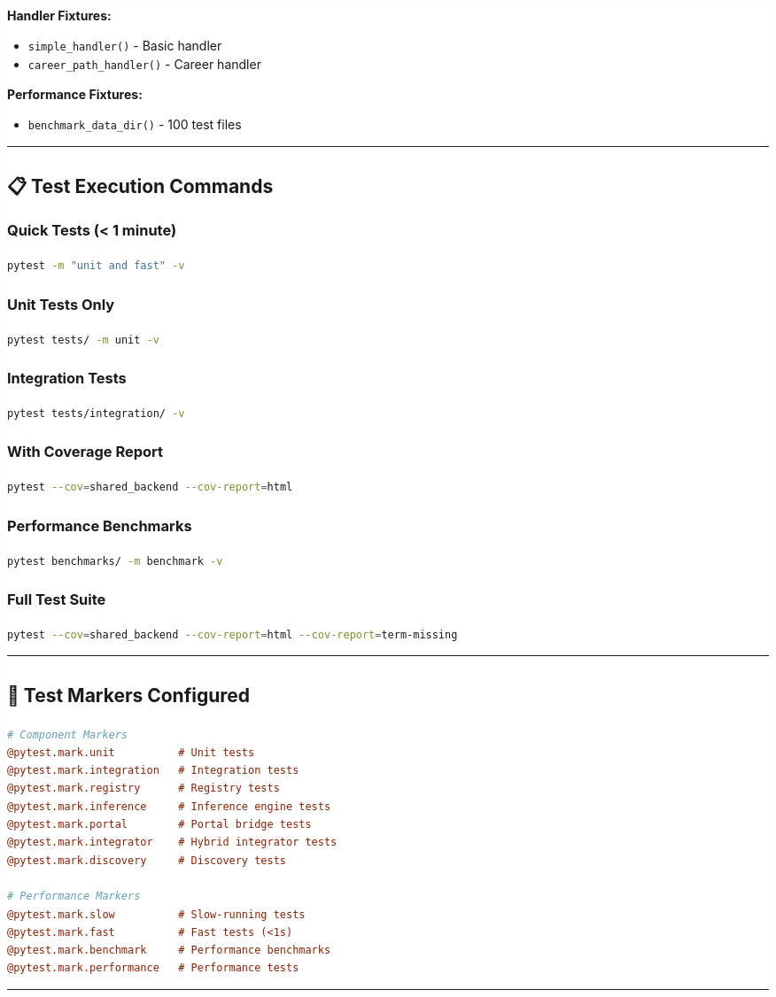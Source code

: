 **Handler Fixtures:**
- `simple_handler()` - Basic handler
- `career_path_handler()` - Career handler

**Performance Fixtures:**
- `benchmark_data_dir()` - 100 test files

---

## 📋 Test Execution Commands

### **Quick Tests** (< 1 minute)
```bash
pytest -m "unit and fast" -v
```

### **Unit Tests Only**
```bash
pytest tests/ -m unit -v
```

### **Integration Tests**
```bash
pytest tests/integration/ -v
```

### **With Coverage Report**
```bash
pytest --cov=shared_backend --cov-report=html
```

### **Performance Benchmarks**
```bash
pytest benchmarks/ -m benchmark -v
```

### **Full Test Suite**
```bash
pytest --cov=shared_backend --cov-report=html --cov-report=term-missing
```

---

## 🎨 Test Markers Configured

```ini
# Component Markers
@pytest.mark.unit          # Unit tests
@pytest.mark.integration   # Integration tests
@pytest.mark.registry      # Registry tests
@pytest.mark.inference     # Inference engine tests
@pytest.mark.portal        # Portal bridge tests
@pytest.mark.integrator    # Hybrid integrator tests
@pytest.mark.discovery     # Discovery tests

# Performance Markers
@pytest.mark.slow          # Slow-running tests
@pytest.mark.fast          # Fast tests (<1s)
@pytest.mark.benchmark     # Performance benchmarks
@pytest.mark.performance   # Performance tests
```

---